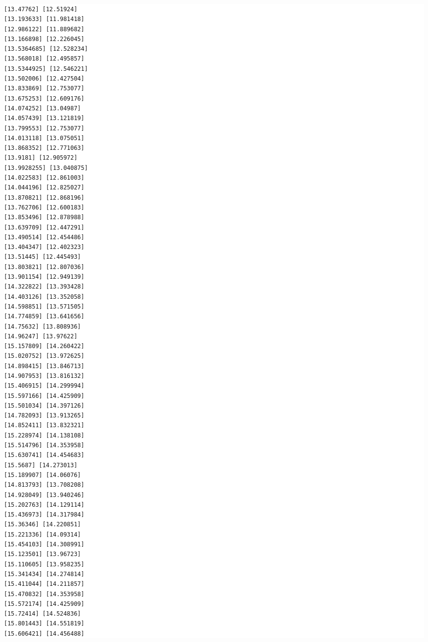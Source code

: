     [13.47762] [12.51924]
    [13.193633] [11.981418]
    [12.986122] [11.889682]
    [13.166898] [12.226045]
    [13.5364685] [12.528234]
    [13.568018] [12.495857]
    [13.5344925] [12.546221]
    [13.502006] [12.427504]
    [13.833869] [12.753077]
    [13.675253] [12.609176]
    [14.074252] [13.04987]
    [14.057439] [13.121819]
    [13.799553] [12.753077]
    [14.013118] [13.075051]
    [13.868352] [12.771063]
    [13.9181] [12.905972]
    [13.9928255] [13.040875]
    [14.022583] [12.861003]
    [14.044196] [12.825027]
    [13.870821] [12.868196]
    [13.762706] [12.600183]
    [13.853496] [12.878988]
    [13.639709] [12.447291]
    [13.490514] [12.454486]
    [13.404347] [12.402323]
    [13.51445] [12.445493]
    [13.803821] [12.807036]
    [13.901154] [12.949139]
    [14.322822] [13.393428]
    [14.403126] [13.352058]
    [14.598851] [13.571505]
    [14.774859] [13.641656]
    [14.75632] [13.808936]
    [14.96247] [13.97622]
    [15.157809] [14.260422]
    [15.020752] [13.972625]
    [14.898415] [13.846713]
    [14.907953] [13.816132]
    [15.406915] [14.299994]
    [15.597166] [14.425909]
    [15.501034] [14.397126]
    [14.782093] [13.913265]
    [14.852411] [13.832321]
    [15.228974] [14.138108]
    [15.514796] [14.353958]
    [15.630741] [14.454683]
    [15.5687] [14.273013]
    [15.189907] [14.06076]
    [14.813793] [13.708208]
    [14.928049] [13.940246]
    [15.202763] [14.129114]
    [15.436973] [14.317984]
    [15.36346] [14.220851]
    [15.221336] [14.09314]
    [15.454103] [14.308991]
    [15.123501] [13.96723]
    [15.110605] [13.958235]
    [15.341434] [14.274814]
    [15.411044] [14.211857]
    [15.470832] [14.353958]
    [15.572174] [14.425909]
    [15.72414] [14.524836]
    [15.801443] [14.551819]
    [15.606421] [14.456488]